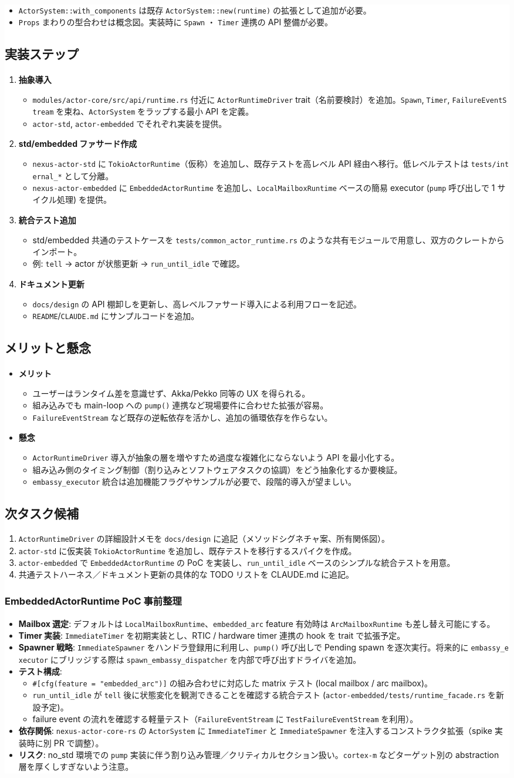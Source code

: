 - `ActorSystem::with_components` は既存 `ActorSystem::new(runtime)` の拡張として追加が必要。
- `Props` まわりの型合わせは概念図。実装時に `Spawn` ・ `Timer` 連携の API 整備が必要。

## 実装ステップ

1. **抽象導入**
   - `modules/actor-core/src/api/runtime.rs` 付近に `ActorRuntimeDriver` trait（名前要検討）を追加。`Spawn`, `Timer`, `FailureEventStream` を束ね、`ActorSystem` をラップする最小 API を定義。
   - `actor-std`, `actor-embedded` でそれぞれ実装を提供。

2. **std/embedded ファサード作成**
   - `nexus-actor-std` に `TokioActorRuntime`（仮称）を追加し、既存テストを高レベル API 経由へ移行。低レベルテストは `tests/internal_*` として分離。
   - `nexus-actor-embedded` に `EmbeddedActorRuntime` を追加し、`LocalMailboxRuntime` ベースの簡易 executor (`pump` 呼び出しで 1 サイクル処理) を提供。

3. **統合テスト追加**
   - std/embedded 共通のテストケースを `tests/common_actor_runtime.rs` のような共有モジュールで用意し、双方のクレートからインポート。
   - 例: `tell` -> actor が状態更新 -> `run_until_idle` で確認。

4. **ドキュメント更新**
   - `docs/design` の API 棚卸しを更新し、高レベルファサード導入による利用フローを記述。
   - `README`/`CLAUDE.md` にサンプルコードを追加。

## メリットと懸念

- **メリット**
  - ユーザーはランタイム差を意識せず、Akka/Pekko 同等の UX を得られる。
  - 組み込みでも main-loop への `pump()` 連携など現場要件に合わせた拡張が容易。
  - `FailureEventStream` など既存の逆転依存を活かし、追加の循環依存を作らない。

- **懸念**
  - `ActorRuntimeDriver` 導入が抽象の層を増やすため過度な複雑化にならないよう API を最小化する。
  - 組み込み側のタイミング制御（割り込みとソフトウェアタスクの協調）をどう抽象化するか要検証。
  - `embassy_executor` 統合は追加機能フラグやサンプルが必要で、段階的導入が望ましい。

## 次タスク候補

1. `ActorRuntimeDriver` の詳細設計メモを `docs/design` に追記（メソッドシグネチャ案、所有関係図）。
2. `actor-std` に仮実装 `TokioActorRuntime` を追加し、既存テストを移行するスパイクを作成。
3. `actor-embedded` で `EmbeddedActorRuntime` の PoC を実装し、`run_until_idle` ベースのシンプルな統合テストを用意。
4. 共通テストハーネス／ドキュメント更新の具体的な TODO リストを CLAUDE.md に追記。

### EmbeddedActorRuntime PoC 事前整理

- **Mailbox 選定**: デフォルトは `LocalMailboxRuntime`、`embedded_arc` feature 有効時は `ArcMailboxRuntime` も差し替え可能にする。
- **Timer 実装**: `ImmediateTimer` を初期実装とし、RTIC / hardware timer 連携の hook を trait で拡張予定。
- **Spawner 戦略**: `ImmediateSpawner` をハンドラ登録用に利用し、`pump()` 呼び出しで Pending spawn を逐次実行。将来的に `embassy_executor` にブリッジする際は `spawn_embassy_dispatcher` を内部で呼び出すドライバを追加。
- **テスト構成**:
  - `#[cfg(feature = "embedded_arc")]` の組み合わせに対応した matrix テスト (local mailbox / arc mailbox)。
  - `run_until_idle` が `tell` 後に状態変化を観測できることを確認する統合テスト (`actor-embedded/tests/runtime_facade.rs` を新設予定)。
  - failure event の流れを確認する軽量テスト（`FailureEventStream` に `TestFailureEventStream` を利用）。
- **依存関係**: `nexus-actor-core-rs` の `ActorSystem` に `ImmediateTimer` と `ImmediateSpawner` を注入するコンストラクタ拡張（spike 実装時に別 PR で調整）。
- **リスク**: no_std 環境での `pump` 実装に伴う割り込み管理／クリティカルセクション扱い。`cortex-m` などターゲット別の abstraction 層を厚くしすぎないよう注意。
